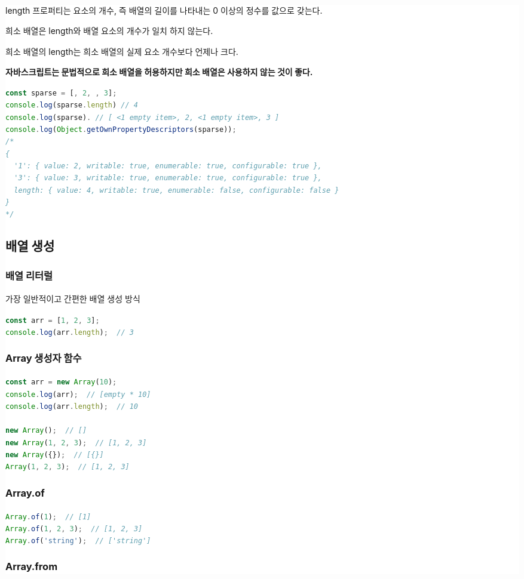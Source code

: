 length 프로퍼티는 요소의 개수, 즉 배열의 길이를 나타내는 0 이상의 정수를 값으로 갖는다.

희소 배열은 length와 배열 요소의 개수가 일치 하지 않는다.

희소 배열의 length는 희소 배열의 실제 요소 개수보다 언제나 크다.

**자바스크립트는 문법적으로 희소 배열을 허용하지만 희소 배열은 사용하지 않는 것이 좋다.**

```jsx
const sparse = [, 2, , 3];
console.log(sparse.length) // 4
console.log(sparse). // [ <1 empty item>, 2, <1 empty item>, 3 ]
console.log(Object.getOwnPropertyDescriptors(sparse));
/* 
{
  '1': { value: 2, writable: true, enumerable: true, configurable: true },
  '3': { value: 3, writable: true, enumerable: true, configurable: true },
  length: { value: 4, writable: true, enumerable: false, configurable: false }
}
*/
```

## 배열 생성

### 배열 리터럴

가장 일반적이고 간편한 배열 생성 방식

```jsx
const arr = [1, 2, 3];
console.log(arr.length);  // 3
```

### Array 생성자 함수

```jsx
const arr = new Array(10);
console.log(arr);  // [empty * 10]
console.log(arr.length);  // 10

new Array();  // []
new Array(1, 2, 3);  // [1, 2, 3]
new Array({});  // [{}]
Array(1, 2, 3);  // [1, 2, 3]
```

### Array.of

```jsx
Array.of(1);  // [1]
Array.of(1, 2, 3);  // [1, 2, 3]
Array.of('string');  // ['string']
```

### Array.from
